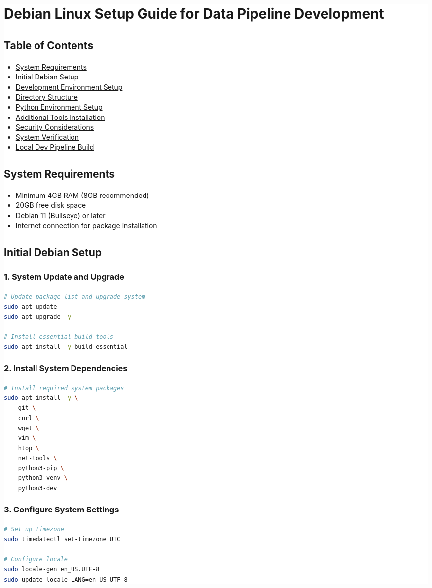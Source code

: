 # Debian Linux Setup Guide for Data Pipeline Development

## Table of Contents
- [System Requirements](#system-requirements)
- [Initial Debian Setup](#initial-debian-setup)
- [Development Environment Setup](#development-environment-setup)
- [Directory Structure](#directory-structure)
- [Python Environment Setup](#python-environment-setup)
- [Additional Tools Installation](#additional-tools-installation)
- [Security Considerations](#security-considerations)
- [System Verification](#system-verification)
- [Local Dev Pipeline Build](https://github.com/rodneypuplampu/site-reliability-engineering-best-practices/blob/main/data-pipelines/data-pipeline-dev-server/readme.md)

## System Requirements
- Minimum 4GB RAM (8GB recommended)
- 20GB free disk space
- Debian 11 (Bullseye) or later
- Internet connection for package installation

## Initial Debian Setup

### 1. System Update and Upgrade
```bash
# Update package list and upgrade system
sudo apt update
sudo apt upgrade -y

# Install essential build tools
sudo apt install -y build-essential
```

### 2. Install System Dependencies
```bash
# Install required system packages
sudo apt install -y \
    git \
    curl \
    wget \
    vim \
    htop \
    net-tools \
    python3-pip \
    python3-venv \
    python3-dev
```

### 3. Configure System Settings
```bash
# Set up timezone
sudo timedatectl set-timezone UTC

# Configure locale
sudo locale-gen en_US.UTF-8
sudo update-locale LANG=en_US.UTF-8
```
